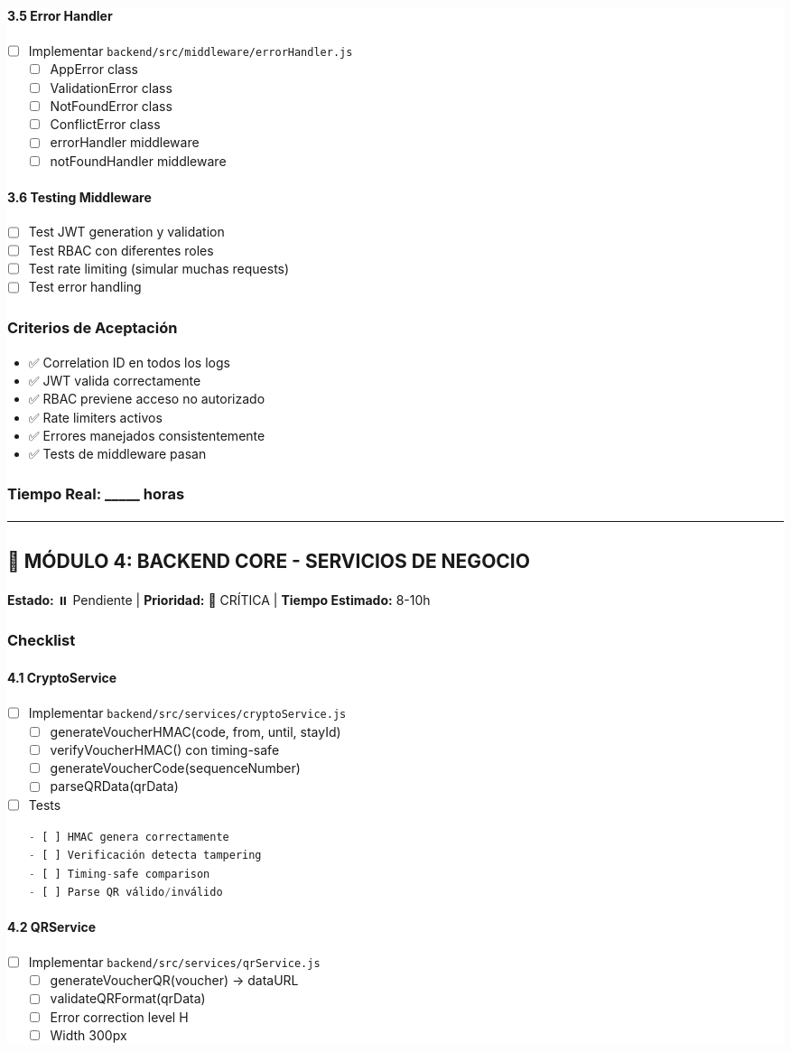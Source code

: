 #### 3.5 Error Handler
- [ ] Implementar `backend/src/middleware/errorHandler.js`
  - [ ] AppError class
  - [ ] ValidationError class
  - [ ] NotFoundError class
  - [ ] ConflictError class
  - [ ] errorHandler middleware
  - [ ] notFoundHandler middleware

#### 3.6 Testing Middleware
- [ ] Test JWT generation y validation
- [ ] Test RBAC con diferentes roles
- [ ] Test rate limiting (simular muchas requests)
- [ ] Test error handling

### Criterios de Aceptación
- ✅ Correlation ID en todos los logs
- ✅ JWT valida correctamente
- ✅ RBAC previene acceso no autorizado
- ✅ Rate limiters activos
- ✅ Errores manejados consistentemente
- ✅ Tests de middleware pasan

### Tiempo Real: _____ horas

---

## 🔧 MÓDULO 4: BACKEND CORE - SERVICIOS DE NEGOCIO
**Estado:** ⏸️ Pendiente | **Prioridad:** 🔴 CRÍTICA | **Tiempo Estimado:** 8-10h

### Checklist

#### 4.1 CryptoService
- [ ] Implementar `backend/src/services/cryptoService.js`
  - [ ] generateVoucherHMAC(code, from, until, stayId)
  - [ ] verifyVoucherHMAC() con timing-safe
  - [ ] generateVoucherCode(sequenceNumber)
  - [ ] parseQRData(qrData)

- [ ] Tests
  ```javascript
  - [ ] HMAC genera correctamente
  - [ ] Verificación detecta tampering
  - [ ] Timing-safe comparison
  - [ ] Parse QR válido/inválido
  ```

#### 4.2 QRService
- [ ] Implementar `backend/src/services/qrService.js`
  - [ ] generateVoucherQR(voucher) → dataURL
  - [ ] validateQRFormat(qrData)
  - [ ] Error correction level H
  - [ ] Width 300px
